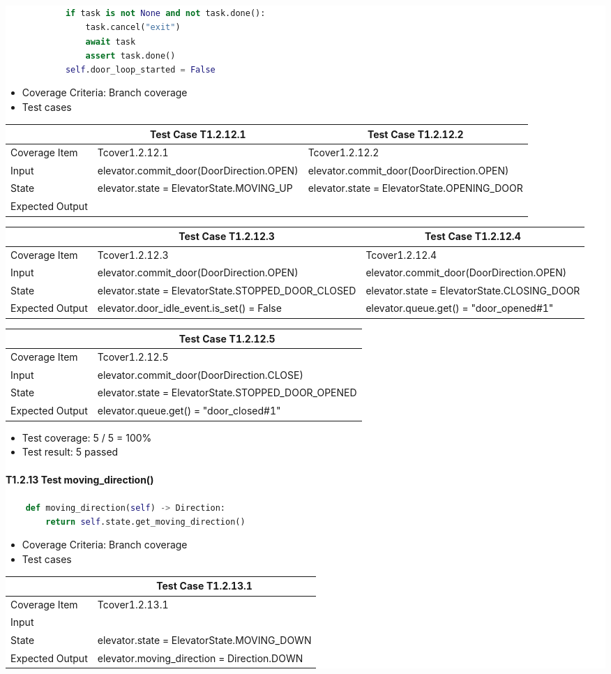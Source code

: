 ```python
            if task is not None and not task.done():
                task.cancel("exit")
                await task
                assert task.done()
            self.door_loop_started = False
```

- Coverage Criteria: Branch coverage
- Test cases

|                 | Test Case T1.2.12.1                      | Test Case T1.2.12.2                         |
| --------------- | ---------------------------------------- | ------------------------------------------- |
| Coverage Item   | Tcover1.2.12.1                           | Tcover1.2.12.2                              |
| Input           | elevator.commit_door(DoorDirection.OPEN) | elevator.commit_door(DoorDirection.OPEN)    |
| State           | elevator.state = ElevatorState.MOVING_UP | elevator.state = ElevatorState.OPENING_DOOR |
| Expected Output |                                          |                                             |

|                 | Test Case T1.2.12.3                                | Test Case T1.2.12.4                         |
| --------------- | -------------------------------------------------- | ------------------------------------------- |
| Coverage Item   | Tcover1.2.12.3                                     | Tcover1.2.12.4                              |
| Input           | elevator.commit_door(DoorDirection.OPEN)           | elevator.commit_door(DoorDirection.OPEN)    |
| State           | elevator.state = ElevatorState.STOPPED_DOOR_CLOSED | elevator.state = ElevatorState.CLOSING_DOOR |
| Expected Output | elevator.door_idle_event.is_set() = False          | elevator.queue.get() = "door_opened#1"      |

|                 | Test Case T1.2.12.5                                |
| --------------- | -------------------------------------------------- |
| Coverage Item   | Tcover1.2.12.5                                     |
| Input           | elevator.commit_door(DoorDirection.CLOSE)          |
| State           | elevator.state = ElevatorState.STOPPED_DOOR_OPENED |
| Expected Output | elevator.queue.get() = "door_closed#1"             |

- Test coverage: 5 / 5 = 100%
- Test result: 5 passed

#### T1.2.13 Test moving_direction()

```python
    def moving_direction(self) -> Direction:
        return self.state.get_moving_direction()
```

- Coverage Criteria: Branch coverage
- Test cases

|                 | Test Case T1.2.13.1                        |
| --------------- | ------------------------------------------ |
| Coverage Item   | Tcover1.2.13.1                             |
| Input           |                                            |
| State           | elevator.state = ElevatorState.MOVING_DOWN |
| Expected Output | elevator.moving_direction = Direction.DOWN |
